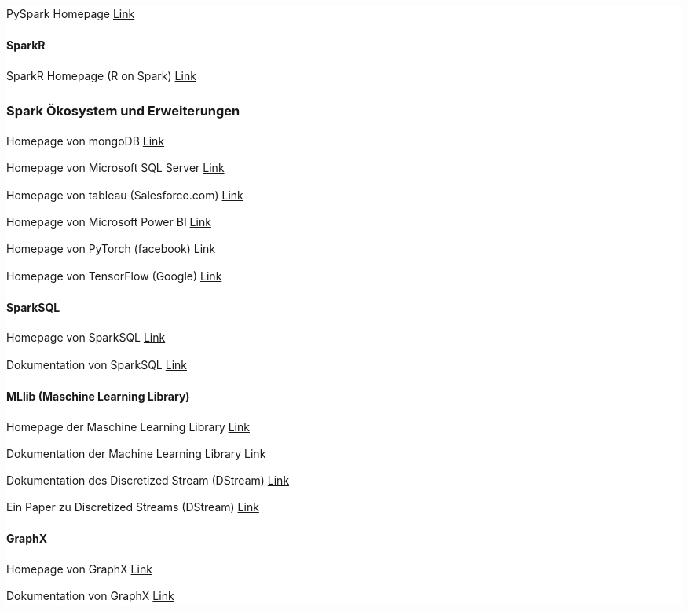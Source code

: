 PySpark Homepage
[Link](https://spark.apache.org/docs/latest/api/python/index.html)

#### SparkR

SparkR Homepage (R on Spark) 
[Link](https://spark.apache.org/docs/latest/sparkr.html)

### Spark Ökosystem und Erweiterungen 

Homepage von mongoDB
[Link](https://www.mongodb.com)

Homepage von Microsoft SQL Server
[Link](https://www.microsoft.com/de-de/sql-server/sql-server-2022)

Homepage von tableau (Salesforce.com)
[Link](https://www.tableau.com/de-de)

Homepage von Microsoft Power BI
[Link](https://powerbi.microsoft.com/de-de)

Homepage von PyTorch (facebook)
[Link](https://pytorch.org)

Homepage von TensorFlow (Google)
[Link](https://www.tensorflow.org)

#### SparkSQL

Homepage von SparkSQL
[Link](https://spark.apache.org/sql)

Dokumentation von SparkSQL
[Link](https://spark.apache.org/docs/latest/sql-programming-guide.html)

#### MLlib (Maschine Learning Library)

Homepage der Maschine Learning Library
[Link](https://spark.apache.org/mllib)

Dokumentation der Machine Learning Library
[Link](https://spark.apache.org/docs/latest/ml-guide.html)

Dokumentation des Discretized Stream (DStream) 
[Link](https://spark.apache.org/docs/latest/streaming-programming-guide.html#discretized-streams-dstreams)

Ein Paper zu Discretized Streams (DStream)
[Link](https://www.usenix.org/system/files/conference/hotcloud12/hotcloud12-final28.pdf)

#### GraphX

Homepage von GraphX
[Link](https://spark.apache.org/graphx)

Dokumentation von GraphX
[Link](https://spark.apache.org/docs/latest/graphx-programming-guide.html)
